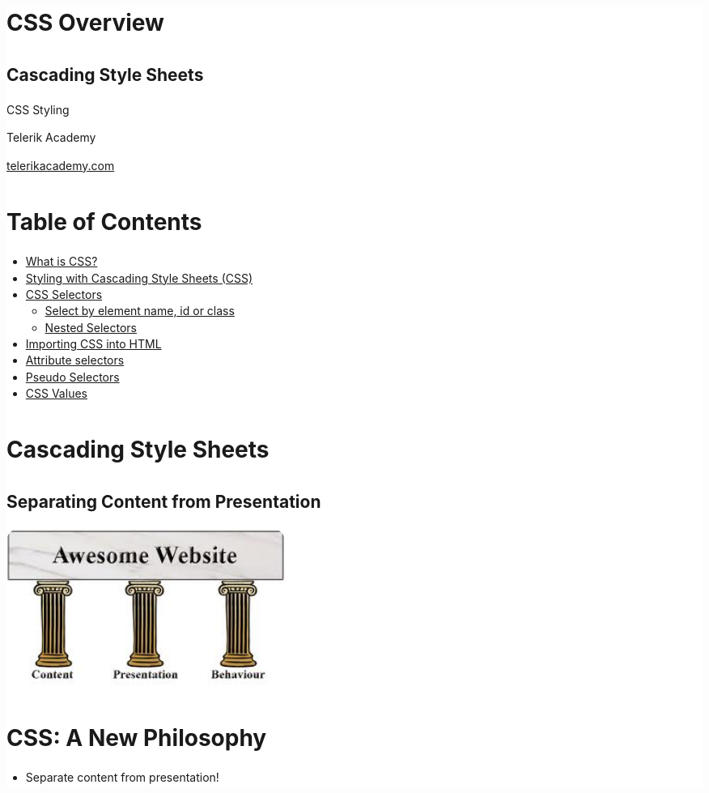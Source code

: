 

# CSS Overview
## Cascading Style Sheets





<div class="signature">
	<p class="signature-course">CSS Styling</p>
	<p class="signature-initiative">Telerik Academy</p>
	<a href="https://telerikacademy.com" class="signature-link">telerikacademy.com</a>
</div>



# Table of Contents
- [What is CSS?](#/css)
- [Styling with Cascading Style Sheets (CSS)](#/styling-with-css)
- [CSS Selectors](#/common-selectors)
  - [Select by element name, id or class](#/primary-selectors)
  - [Nested Selectors](#/nested-selectors)
- [Importing CSS into HTML](#/importing-css)
- [Attribute selectors](#/attribute-selectors)
- [Pseudo Selectors](#/pseudo-selectors)
- [CSS Values](#/css-values)








# <a id="css"></a>Cascading Style Sheets
## Separating Content from Presentation



<img class="slide-image" src="imgs/pic10.png" style="top:55%; left:31%; width:40%; z-index:-1; border-radius: 15px" />



# CSS: A New Philosophy
- Separate content from presentation!
